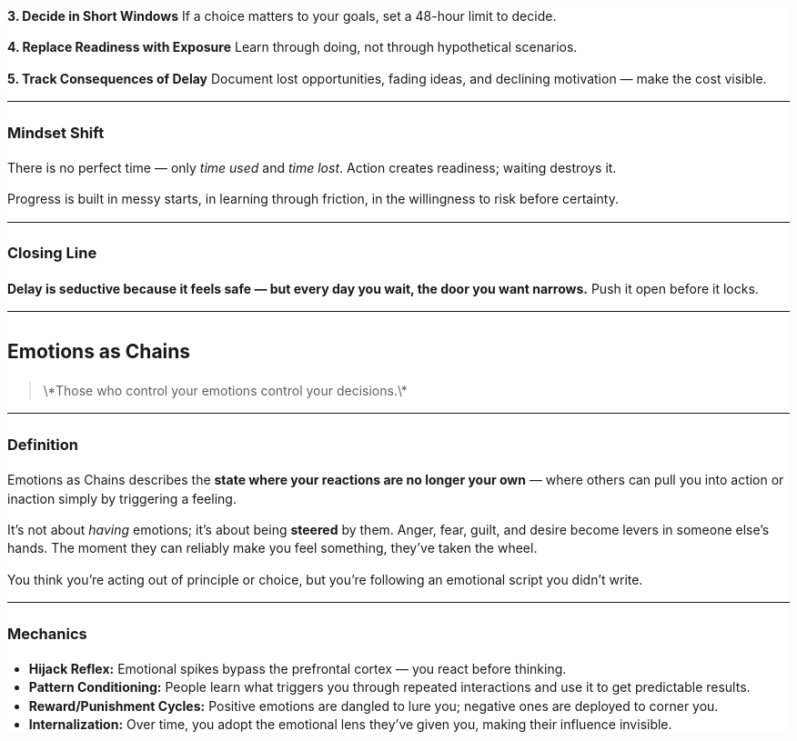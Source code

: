**3. Decide in Short Windows**
If a choice matters to your goals, set a 48-hour limit to decide.

**4. Replace Readiness with Exposure**
Learn through doing, not through hypothetical scenarios.

**5. Track Consequences of Delay**
Document lost opportunities, fading ideas, and declining motivation — make the cost visible.

---

### **Mindset Shift**

There is no perfect time — only *time used* and *time lost*.
Action creates readiness; waiting destroys it.

Progress is built in messy starts, in learning through friction, in the willingness to risk before certainty.

---

### **Closing Line**

**Delay is seductive because it feels safe — but every day you wait, the door you want narrows.**
Push it open before it locks.

---

## **Emotions as Chains**

> \\\*Those who control your emotions control your decisions.\\\*

---

### **Definition**

Emotions as Chains describes the **state where your reactions are no longer your own** — where others can pull you into action or inaction simply by triggering a feeling.

It’s not about *having* emotions; it’s about being **steered** by them. Anger, fear, guilt, and desire become levers in someone else’s hands. The moment they can reliably make you feel something, they’ve taken the wheel.

You think you’re acting out of principle or choice, but you’re following an emotional script you didn’t write.

---

### **Mechanics**

* **Hijack Reflex:** Emotional spikes bypass the prefrontal cortex — you react before thinking.
* **Pattern Conditioning:** People learn what triggers you through repeated interactions and use it to get predictable results.
* **Reward/Punishment Cycles:** Positive emotions are dangled to lure you; negative ones are deployed to corner you.
* **Internalization:** Over time, you adopt the emotional lens they’ve given you, making their influence invisible.
